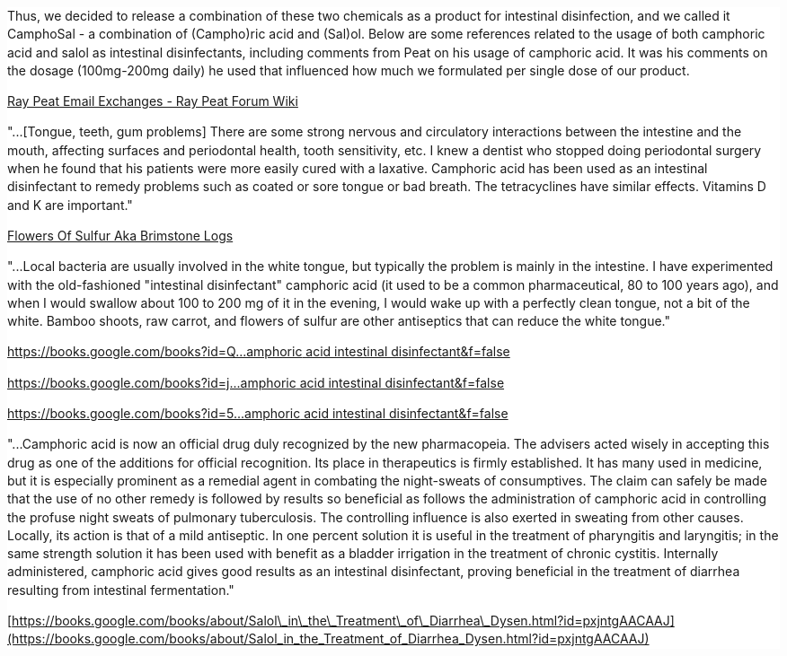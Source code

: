 Thus, we decided to release a combination of these two chemicals as a product for intestinal disinfection, and we called it CamphoSal - a combination of (Campho)ric acid and (Sal)ol. Below are some references related to the usage of both camphoric acid and salol as intestinal disinfectants, including comments from Peat on his usage of camphoric acid. It was his comments on the dosage (100mg-200mg daily) he used that influenced how much we formulated per single dose of our product.

[Ray Peat Email Exchanges - Ray Peat Forum Wiki](https://raypeatforum.com/wiki/index.php/Ray_Peat_Email_Exchanges#Teeth_and_Gums)

"...\[Tongue, teeth, gum problems\] There are some strong nervous and circulatory interactions between the intestine and the mouth, affecting surfaces and periodontal health, tooth sensitivity, etc. I knew a dentist who stopped doing periodontal surgery when he found that his patients were more easily cured with a laxative. Camphoric acid has been used as an intestinal disinfectant to remedy problems such as coated or sore tongue or bad breath. The tetracyclines have similar effects. Vitamins D and K are important."

[Flowers Of Sulfur Aka Brimstone Logs](https://raypeatforum.com/community/threads/flowers-of-sulfur-aka-brimstone-logs.971/page-6#post-9617)

"...Local bacteria are usually involved in the white tongue, but typically the problem is mainly in the intestine. I have experimented with the old-fashioned "intestinal disinfectant" camphoric acid (it used to be a common pharmaceutical, 80 to 100 years ago), and when I would swallow about 100 to 200 mg of it in the evening, I would wake up with a perfectly clean tongue, not a bit of the white. Bamboo shoots, raw carrot, and flowers of sulfur are other antiseptics that can reduce the white tongue."

[https://books.google.com/books?id=Q...amphoric acid intestinal disinfectant&f=false](https://books.google.com/books?id=QlrpT0fq8i8C&pg=PA91&lpg=PA91&dq=camphoric+acid+intestinal+disinfectant&source=bl&ots=1Ayto4fkhs&sig=ACfU3U00l2Mc32YyRib2SIoYkXMNcHWjog&hl=en&sa=X&ved=2ahUKEwiVzYub8K3lAhVSh-AKHU-pCgwQ6AEwBnoECAcQAQ#v=onepage&q=camphoric%20acid%20intestinal%20disinfectant&f=false)

[https://books.google.com/books?id=j...amphoric acid intestinal disinfectant&f=false](https://books.google.com/books?id=jv6t-3RBpbEC&pg=PA333&lpg=PA333&dq=camphoric+acid+intestinal+disinfectant&source=bl&ots=vsJ0YVAR_Y&sig=ACfU3U2qRi-L5F_h_ewTNXg1f0w27JKCHg&hl=en&sa=X&ved=2ahUKEwiVzYub8K3lAhVSh-AKHU-pCgwQ6AEwBXoECAoQAQ#v=onepage&q=camphoric%20acid%20intestinal%20disinfectant&f=false)

[https://books.google.com/books?id=5...amphoric acid intestinal disinfectant&f=false](https://books.google.com/books?id=5DZYAAAAMAAJ&pg=PA661&lpg=PA661&dq=camphoric+acid+intestinal+disinfectant&source=bl&ots=t11sHhs_os&sig=ACfU3U19X4dnAyF5sosnSYKtmPSsFdgPIw&hl=en&sa=X&ved=2ahUKEwiVzYub8K3lAhVSh-AKHU-pCgwQ6AEwAXoECAMQAQ#v=onepage&q=camphoric%20acid%20intestinal%20disinfectant&f=false)

"...Camphoric acid is now an official drug duly recognized by the new pharmacopeia. The advisers acted wisely in accepting this drug as one of the additions for official recognition. Its place in therapeutics is firmly established. It has many used in medicine, but it is especially prominent as a remedial agent in combating the night-sweats of consumptives. The claim can safely be made that the use of no other remedy is followed by results so beneficial as follows the administration of camphoric acid in controlling the profuse night sweats of pulmonary tuberculosis. The controlling influence is also exerted in sweating from other causes. Locally, its action is that of a mild antiseptic. In one percent solution it is useful in the treatment of pharyngitis and laryngitis; in the same strength solution it has been used with benefit as a bladder irrigation in the treatment of chronic cystitis. Internally administered, camphoric acid gives good results as an intestinal disinfectant, proving beneficial in the treatment of diarrhea resulting from intestinal fermentation."

[https://books.google.com/books/about/Salol\_in\_the\_Treatment\_of\_Diarrhea\_Dysen.html?id=pxjntgAACAAJ](https://books.google.com/books/about/Salol_in_the_Treatment_of_Diarrhea_Dysen.html?id=pxjntgAACAAJ)
